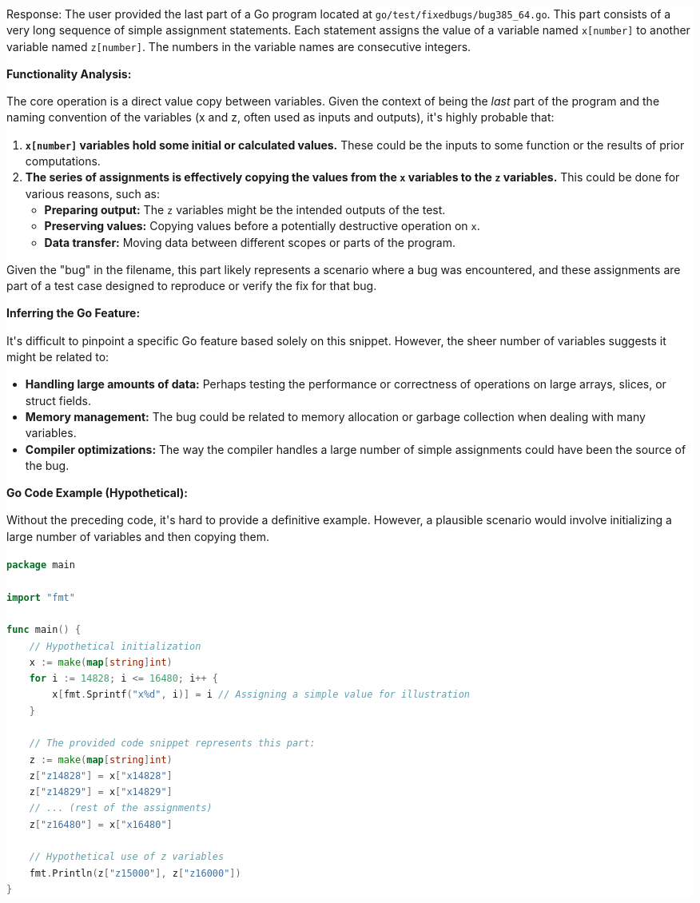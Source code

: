 Response: The user provided the last part of a Go program located at `go/test/fixedbugs/bug385_64.go`. This part consists of a very long sequence of simple assignment statements. Each statement assigns the value of a variable named `x[number]` to another variable named `z[number]`. The numbers in the variable names are consecutive integers.

**Functionality Analysis:**

The core operation is a direct value copy between variables. Given the context of being the *last* part of the program and the naming convention of the variables (x and z, often used as inputs and outputs), it's highly probable that:

1. **`x[number]` variables hold some initial or calculated values.** These could be the inputs to some function or the results of prior computations.
2. **The series of assignments is effectively copying the values from the `x` variables to the `z` variables.** This could be done for various reasons, such as:
    * **Preparing output:** The `z` variables might be the intended outputs of the test.
    * **Preserving values:**  Copying values before a potentially destructive operation on `x`.
    * **Data transfer:** Moving data between different scopes or parts of the program.

Given the "bug" in the filename, this part likely represents a scenario where a bug was encountered, and these assignments are part of a test case designed to reproduce or verify the fix for that bug.

**Inferring the Go Feature:**

It's difficult to pinpoint a specific Go feature based solely on this snippet. However, the sheer number of variables suggests it might be related to:

* **Handling large amounts of data:**  Perhaps testing the performance or correctness of operations on large arrays, slices, or struct fields.
* **Memory management:** The bug could be related to memory allocation or garbage collection when dealing with many variables.
* **Compiler optimizations:** The way the compiler handles a large number of simple assignments could have been the source of the bug.

**Go Code Example (Hypothetical):**

Without the preceding code, it's hard to provide a definitive example. However, a plausible scenario would involve initializing a large number of variables and then copying them.

```go
package main

import "fmt"

func main() {
	// Hypothetical initialization
	x := make(map[string]int)
	for i := 14828; i <= 16480; i++ {
		x[fmt.Sprintf("x%d", i)] = i // Assigning a simple value for illustration
	}

	// The provided code snippet represents this part:
	z := make(map[string]int)
	z["z14828"] = x["x14828"]
	z["z14829"] = x["x14829"]
	// ... (rest of the assignments)
	z["z16480"] = x["x16480"]

	// Hypothetical use of z variables
	fmt.Println(z["z15000"], z["z16000"])
}
```
